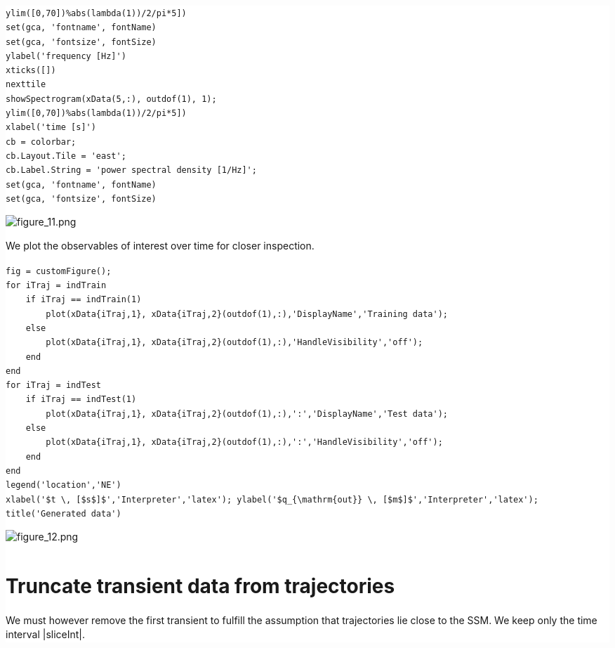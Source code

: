 ```matlab:Code
ylim([0,70])%abs(lambda(1))/2/pi*5])
set(gca, 'fontname', fontName)
set(gca, 'fontsize', fontSize)
ylabel('frequency [Hz]')
xticks([])
nexttile
showSpectrogram(xData(5,:), outdof(1), 1);
ylim([0,70])%abs(lambda(1))/2/pi*5])
xlabel('time [s]')
cb = colorbar;
cb.Layout.Tile = 'east';
cb.Label.String = 'power spectral density [1/Hz]';
set(gca, 'fontname', fontName)
set(gca, 'fontsize', fontSize)
```

![figure_11.png
](README_images/figure_11.png
)

We plot the observables of interest over time for closer inspection. 

```matlab:Code
fig = customFigure();
for iTraj = indTrain
    if iTraj == indTrain(1)
        plot(xData{iTraj,1}, xData{iTraj,2}(outdof(1),:),'DisplayName','Training data');
    else
        plot(xData{iTraj,1}, xData{iTraj,2}(outdof(1),:),'HandleVisibility','off');
    end
end
for iTraj = indTest
    if iTraj == indTest(1)
        plot(xData{iTraj,1}, xData{iTraj,2}(outdof(1),:),':','DisplayName','Test data');
    else
        plot(xData{iTraj,1}, xData{iTraj,2}(outdof(1),:),':','HandleVisibility','off');
    end
end
legend('location','NE')
xlabel('$t \, [$s$]$','Interpreter','latex'); ylabel('$q_{\mathrm{out}} \, [$m$]$','Interpreter','latex'); 
title('Generated data')
```

![figure_12.png
](README_images/figure_12.png
)

# Truncate transient data from trajectories

We must however remove the first transient to fulfill the assumption that trajectories lie close to the SSM. We keep only the time interval |sliceInt|.
